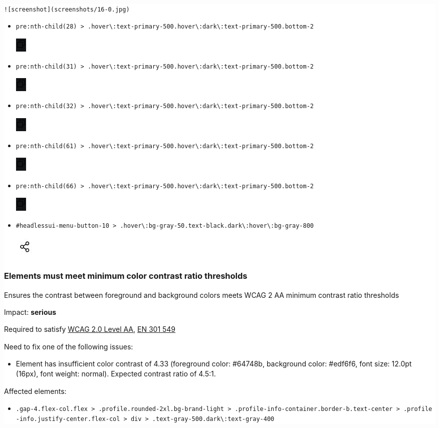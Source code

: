 	![screenshot](screenshots/16-0.jpg)
- `pre:nth-child(28) > .hover\:text-primary-500.hover\:dark\:text-primary-500.bottom-2`

	![screenshot](screenshots/17-0.jpg)
- `pre:nth-child(31) > .hover\:text-primary-500.hover\:dark\:text-primary-500.bottom-2`

	![screenshot](screenshots/18-0.jpg)
- `pre:nth-child(32) > .hover\:text-primary-500.hover\:dark\:text-primary-500.bottom-2`

	![screenshot](screenshots/19-0.jpg)
- `pre:nth-child(61) > .hover\:text-primary-500.hover\:dark\:text-primary-500.bottom-2`

	![screenshot](screenshots/20-0.jpg)
- `pre:nth-child(66) > .hover\:text-primary-500.hover\:dark\:text-primary-500.bottom-2`

	![screenshot](screenshots/21-0.jpg)
- `#headlessui-menu-button-10 > .hover\:bg-gray-50.text-black.dark\:hover\:bg-gray-800`

	![screenshot](screenshots/22-0.jpg)

### Elements must meet minimum color contrast ratio thresholds

Ensures the contrast between foreground and background colors meets WCAG 2 AA minimum contrast ratio thresholds

Impact: **serious**

Required to satisfy [WCAG 2.0 Level AA](https://www.w3.org/TR/WCAG20/), [EN 301 549](https://www.etsi.org/deliver/etsi_en/301500_301599/301549/03.02.01_60/en_301549v030201p.pdf)

Need to fix one of the following issues:

- Element has insufficient color contrast of 4.33 (foreground color: #64748b, background color: #edf6f6, font size: 12.0pt (16px), font weight: normal). Expected contrast ratio of 4.5:1.

Affected elements:

- `.gap-4.flex-col.flex > .profile.rounded-2xl.bg-brand-light > .profile-info-container.border-b.text-center > .profile-info.justify-center.flex-col > div > .text-gray-500.dark\:text-gray-400`
